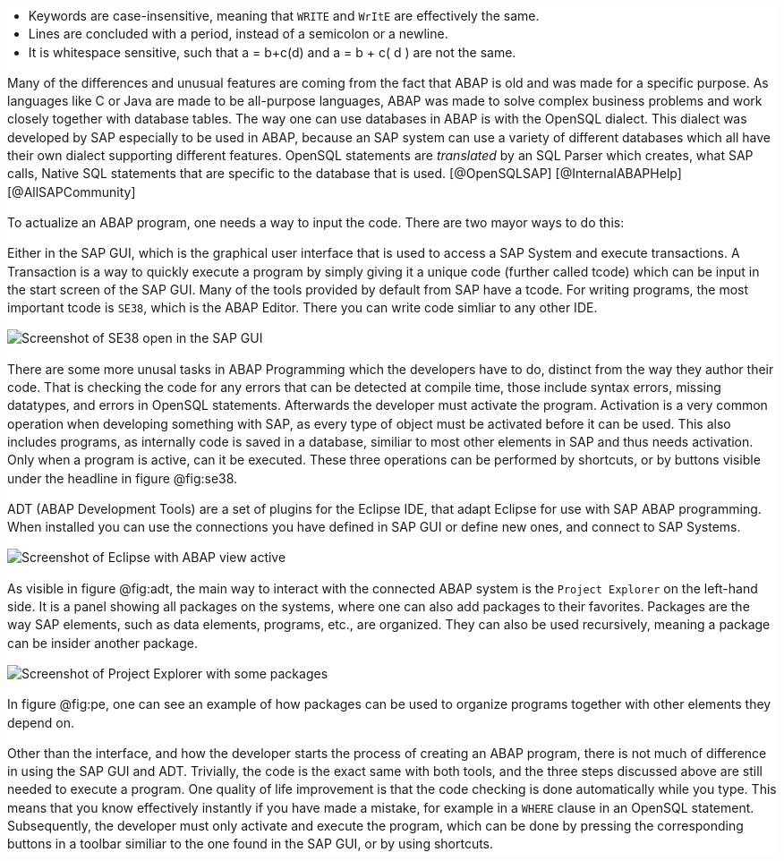 - Keywords are case-insensitive, meaning that `WRITE` and `WrItE` are effectively the same.
- Lines are concluded with a period, instead of a semicolon or a newline.
- It is whitespace sensitive, such that a = b+c(d) and a = b + c( d ) are not the same.

Many of the differences and unusual features are coming from the fact that ABAP is old and was made for a specific purpose. As languages like C or Java are made to be all-purpose languages, ABAP was made to solve complex business problems and work closely together with database tables.
The way one can use databases in ABAP is with the OpenSQL dialect. This dialect was developed by SAP especially to be used in ABAP, because an SAP system can use a variety of different databases which all have their own dialect supporting different features. OpenSQL statements are _translated_ by an SQL Parser which creates, what SAP calls, Native SQL statements that are specific to the database that is used. [@OpenSQLSAP] [@InternalABAPHelp] [@AllSAPCommunity]

To actualize an ABAP program, one needs a way to input the code. There are two mayor ways to do this:

Either in the SAP GUI, which is the graphical user interface that is used to access a SAP System and execute transactions. A Transaction is a way to quickly execute a program by simply giving it a unique code (further called tcode) which can be input in the start screen of the SAP GUI. Many of the tools provided by default from SAP have a tcode. For writing programs, the most important tcode is `SE38`, which is the ABAP Editor. There you can write code simliar to any other IDE.

![Screenshot of `SE38` open in the SAP GUI](images/se38.png)

There are some more unusal tasks in ABAP Programming which the developers have to do, distinct from the way they author their code. That is checking the code for any errors that can be detected at compile time, those include syntax errors, missing datatypes, and errors in OpenSQL statements. Afterwards the developer must activate the program. Activation is a very common operation when developing something with SAP, as every type of object must be activated before it can be used. This also includes programs, as internally code is saved in a database, similiar to most other elements in SAP and thus needs activation. Only when a program is active, can it be executed. These three operations can be performed by shortcuts, or by buttons visible under the headline in figure @fig:se38.

ADT (ABAP Development Tools) are a set of plugins for the Eclipse IDE, that adapt Eclipse for use with SAP ABAP programming. When installed you can use the connections you have defined in SAP GUI or define new ones, and connect to SAP Systems.

![Screenshot of Eclipse with ABAP view active](images/adt.png)

As visible in figure @fig:adt, the main way to interact with the connected ABAP system is the `Project Explorer` on the left-hand side. It is a panel showing all packages on the systems, where one can also add packages to their favorites. Packages are the way SAP elements, such as data elements, programs, etc., are organized. They can also be used recursively, meaning a package can be insider another package.

![Screenshot of Project Explorer with some packages](images/pe.png)

In figure @fig:pe, one can see an example of how packages can be used to organize programs together with other elements they depend on.

Other than the interface, and how the developer starts the process of creating an ABAP program, there is not much of difference in using the SAP GUI and ADT.
Trivially, the code is the exact same with both tools, and the three steps discussed above are still needed to execute a program. One quality of life improvement is that the code checking is done automatically while you type. This means that you know effectively instantly if you have made a mistake, for example in a `WHERE` clause in an OpenSQL statement. Subsequently, the developer must only activate and execute the program, which can be done by pressing the corresponding buttons in a toolbar similiar to the one found in the SAP GUI, or by using shortcuts.
